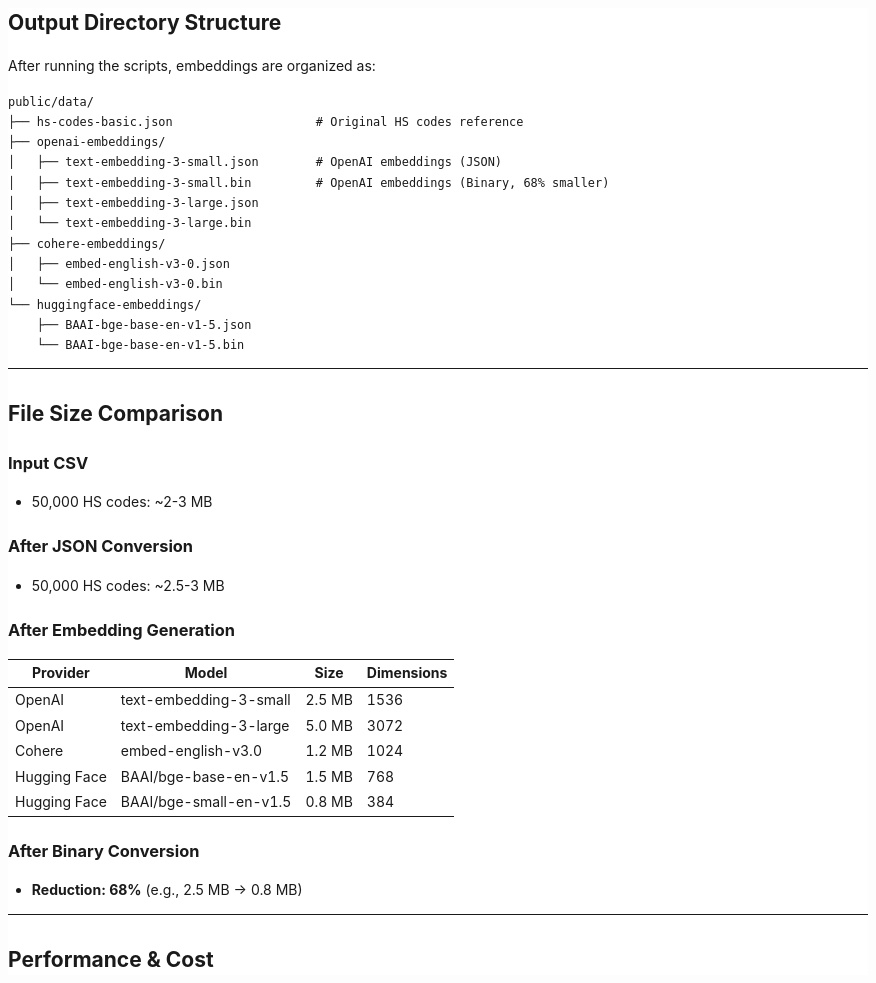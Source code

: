 
## Output Directory Structure

After running the scripts, embeddings are organized as:

```
public/data/
├── hs-codes-basic.json                    # Original HS codes reference
├── openai-embeddings/
│   ├── text-embedding-3-small.json        # OpenAI embeddings (JSON)
│   ├── text-embedding-3-small.bin         # OpenAI embeddings (Binary, 68% smaller)
│   ├── text-embedding-3-large.json
│   └── text-embedding-3-large.bin
├── cohere-embeddings/
│   ├── embed-english-v3-0.json
│   └── embed-english-v3-0.bin
└── huggingface-embeddings/
    ├── BAAI-bge-base-en-v1-5.json
    └── BAAI-bge-base-en-v1-5.bin
```

---

## File Size Comparison

### Input CSV
- 50,000 HS codes: ~2-3 MB

### After JSON Conversion
- 50,000 HS codes: ~2.5-3 MB

### After Embedding Generation
| Provider | Model | Size | Dimensions |
|----------|-------|------|------------|
| OpenAI | text-embedding-3-small | 2.5 MB | 1536 |
| OpenAI | text-embedding-3-large | 5.0 MB | 3072 |
| Cohere | embed-english-v3.0 | 1.2 MB | 1024 |
| Hugging Face | BAAI/bge-base-en-v1.5 | 1.5 MB | 768 |
| Hugging Face | BAAI/bge-small-en-v1.5 | 0.8 MB | 384 |

### After Binary Conversion
- **Reduction: 68%** (e.g., 2.5 MB → 0.8 MB)

---

## Performance & Cost
